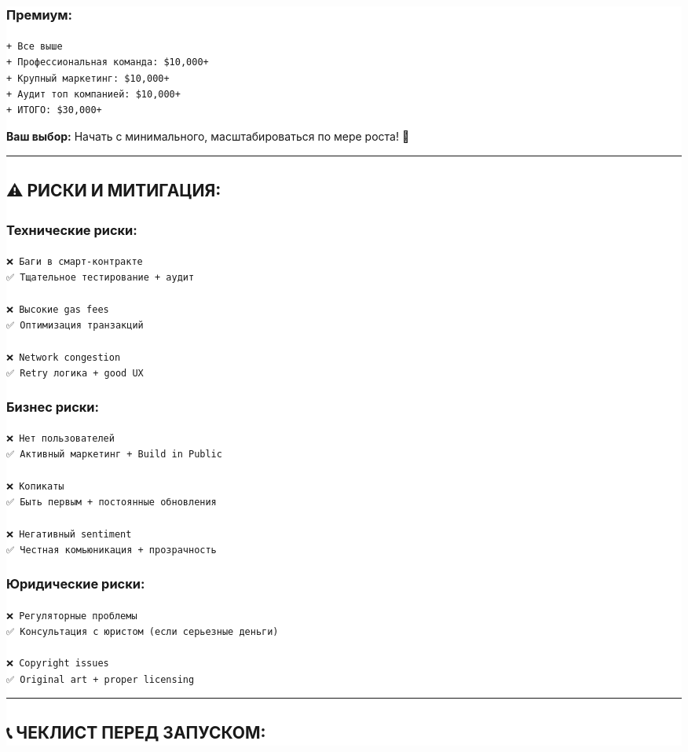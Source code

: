 ### Премиум:
```
+ Все выше
+ Профессиональная команда: $10,000+
+ Крупный маркетинг: $10,000+
+ Аудит топ компанией: $10,000+
+ ИТОГО: $30,000+
```

**Ваш выбор:** Начать с минимального, масштабироваться по мере роста! 🚀

---

## ⚠️ РИСКИ И МИТИГАЦИЯ:

### Технические риски:
```
❌ Баги в смарт-контракте
✅ Тщательное тестирование + аудит

❌ Высокие gas fees
✅ Оптимизация транзакций

❌ Network congestion
✅ Retry логика + good UX
```

### Бизнес риски:
```
❌ Нет пользователей
✅ Активный маркетинг + Build in Public

❌ Копикаты
✅ Быть первым + постоянные обновления

❌ Негативный sentiment
✅ Честная комьюникация + прозрачность
```

### Юридические риски:
```
❌ Регуляторные проблемы
✅ Консультация с юристом (если серьезные деньги)

❌ Copyright issues
✅ Original art + proper licensing
```

---

## 📞 ЧЕКЛИСТ ПЕРЕД ЗАПУСКОМ:
